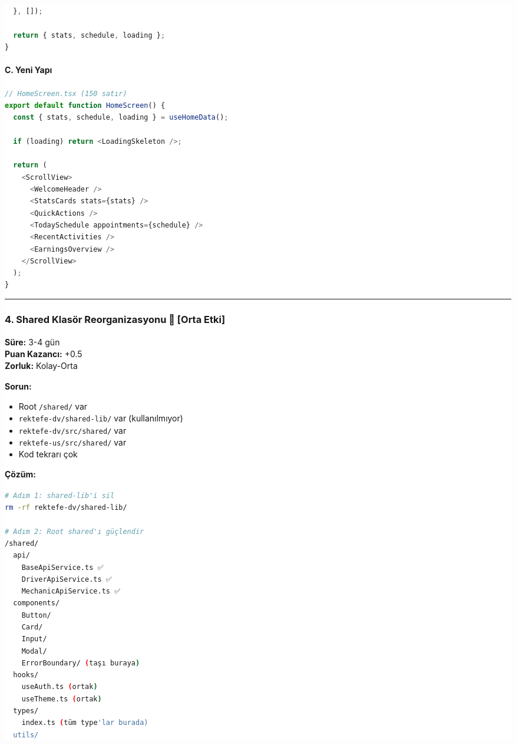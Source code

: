 ```typescript
  }, []);

  return { stats, schedule, loading };
}
```

#### C. Yeni Yapı
```typescript
// HomeScreen.tsx (150 satır)
export default function HomeScreen() {
  const { stats, schedule, loading } = useHomeData();
  
  if (loading) return <LoadingSkeleton />;

  return (
    <ScrollView>
      <WelcomeHeader />
      <StatsCards stats={stats} />
      <QuickActions />
      <TodaySchedule appointments={schedule} />
      <RecentActivities />
      <EarningsOverview />
    </ScrollView>
  );
}
```

---

### 4. Shared Klasör Reorganizasyonu 📁 [Orta Etki]
**Süre:** 3-4 gün  
**Puan Kazancı:** +0.5  
**Zorluk:** Kolay-Orta

**Sorun:**
- Root `/shared/` var
- `rektefe-dv/shared-lib/` var (kullanılmıyor)
- `rektefe-dv/src/shared/` var
- `rektefe-us/src/shared/` var
- Kod tekrarı çok

**Çözüm:**

```bash
# Adım 1: shared-lib'i sil
rm -rf rektefe-dv/shared-lib/

# Adım 2: Root shared'ı güçlendir
/shared/
  api/
    BaseApiService.ts ✅
    DriverApiService.ts ✅
    MechanicApiService.ts ✅
  components/
    Button/
    Card/
    Input/
    Modal/
    ErrorBoundary/ (taşı buraya)
  hooks/
    useAuth.ts (ortak)
    useTheme.ts (ortak)
  types/
    index.ts (tüm type'lar burada)
  utils/
```